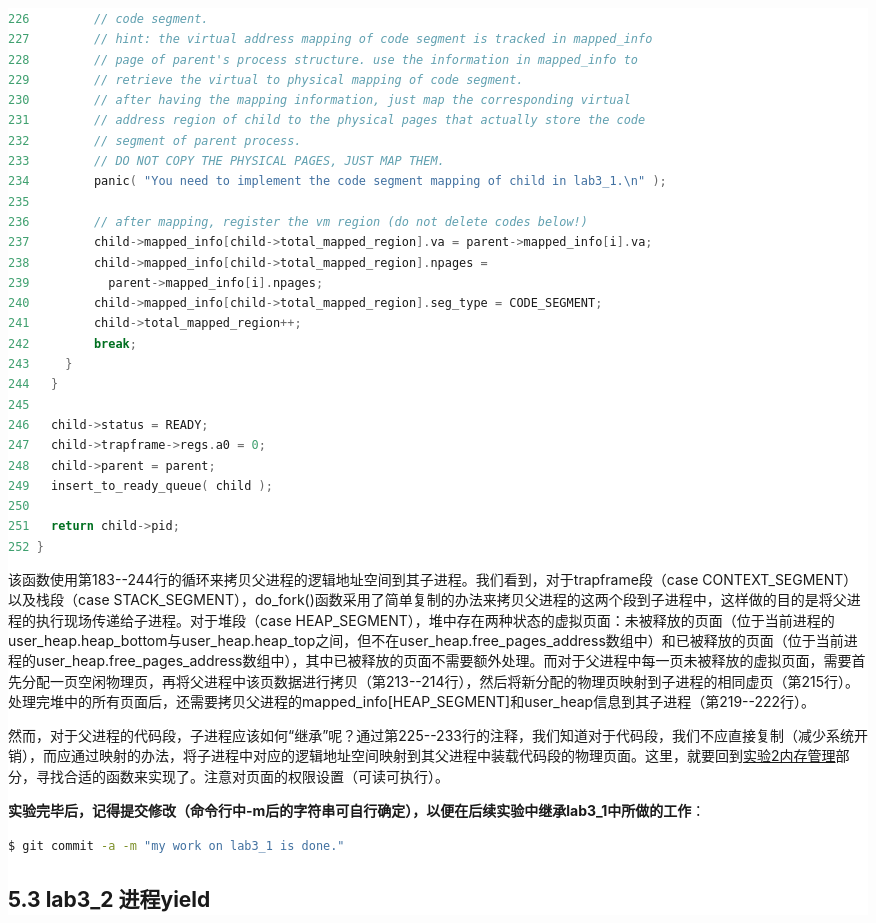 ```c
226         // code segment.
227         // hint: the virtual address mapping of code segment is tracked in mapped_info
228         // page of parent's process structure. use the information in mapped_info to
229         // retrieve the virtual to physical mapping of code segment.
230         // after having the mapping information, just map the corresponding virtual
231         // address region of child to the physical pages that actually store the code
232         // segment of parent process.
233         // DO NOT COPY THE PHYSICAL PAGES, JUST MAP THEM.
234         panic( "You need to implement the code segment mapping of child in lab3_1.\n" );
235 
236         // after mapping, register the vm region (do not delete codes below!)
237         child->mapped_info[child->total_mapped_region].va = parent->mapped_info[i].va;
238         child->mapped_info[child->total_mapped_region].npages =
239           parent->mapped_info[i].npages;
240         child->mapped_info[child->total_mapped_region].seg_type = CODE_SEGMENT;
241         child->total_mapped_region++;
242         break;
243     }
244   }
245 
246   child->status = READY;
247   child->trapframe->regs.a0 = 0;
248   child->parent = parent;
249   insert_to_ready_queue( child );
250 
251   return child->pid;
252 }
```

该函数使用第183--244行的循环来拷贝父进程的逻辑地址空间到其子进程。我们看到，对于trapframe段（case CONTEXT_SEGMENT）以及栈段（case STACK_SEGMENT），do_fork()函数采用了简单复制的办法来拷贝父进程的这两个段到子进程中，这样做的目的是将父进程的执行现场传递给子进程。对于堆段（case HEAP_SEGMENT），堆中存在两种状态的虚拟页面：未被释放的页面（位于当前进程的user_heap.heap_bottom与user_heap.heap_top之间，但不在user_heap.free_pages_address数组中）和已被释放的页面（位于当前进程的user_heap.free_pages_address数组中），其中已被释放的页面不需要额外处理。而对于父进程中每一页未被释放的虚拟页面，需要首先分配一页空闲物理页，再将父进程中该页数据进行拷贝（第213--214行），然后将新分配的物理页映射到子进程的相同虚页（第215行）。处理完堆中的所有页面后，还需要拷贝父进程的mapped_info[HEAP_SEGMENT]和user_heap信息到其子进程（第219--222行）。

然而，对于父进程的代码段，子进程应该如何“继承”呢？通过第225--233行的注释，我们知道对于代码段，我们不应直接复制（减少系统开销），而应通过映射的办法，将子进程中对应的逻辑地址空间映射到其父进程中装载代码段的物理页面。这里，就要回到[实验2内存管理](chapter4_memory.md#pagetablecook)部分，寻找合适的函数来实现了。注意对页面的权限设置（可读可执行）。



**实验完毕后，记得提交修改（命令行中-m后的字符串可自行确定），以便在后续实验中继承lab3_1中所做的工作**：

```bash
$ git commit -a -m "my work on lab3_1 is done."
```



<a name="lab3_2_yield"></a>

## 5.3 lab3_2 进程yield

<a name="lab3_2_app"></a>
